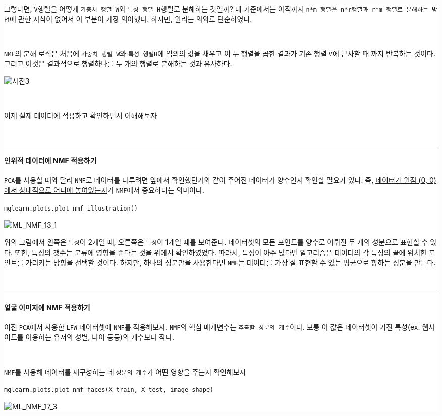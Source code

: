 그렇다면, `V`행렬을 어떻게 `가중치 행렬 W`와 `특성 행렬 H`행렬로 분해하는 것일까? 내 기준에서는 아직까지 `n*m 행렬을 n*r행렬과 r*m 행렬로 분해하는 방법`에 관한 지식이 없어서 이 부분이 가장 의아했다. 하지만, 원리는 의외로 단순하였다.

<br>

`NMF`의 분해 로직은 처음에 `가중치 행렬 W`와 `특성 행렬H`에 임의의 값을 채우고 이 두 행렬을 곱한 결과가 기존 행렬 `V`에 근사할 때 까지 반복하는 것이다. <u>그리고 이것은 결과적으로 행렬하나를 두 개의 행렬로 분해하는 것과 유사하다.</u>

![사진3](https://user-images.githubusercontent.com/53929665/101776877-f6ce8580-3b34-11eb-8412-4c7c41048f06.png)


<br>

이제 실제 데이터에 적용하고 확인하면서 이해해보자

<br>

---

#### <u> 인위적 데이터에 NMF 적용하기</u>

`PCA`를 사용할 때와 달리 `NMF`로 데이터를 다루려면 앞에서 확인했던거와 같이 주어진 데이터가 양수인지 확인할 필요가 있다. 즉, <u>데이터가 원점 (0, 0)에서 상대적으로 어디에 놓여있는지</u>가 `NMF`에서 중요하다는 의미이다.


```python
mglearn.plots.plot_nmf_illustration()
```

    
    


![ML_NMF_13_1](https://user-images.githubusercontent.com/53929665/101786645-837f4080-3b41-11eb-9470-acf47e5d7b59.png)


위의 그림에서 왼쪽은 `특성`이 2개일 때, 오른쪽은 `특성`이 1개일 때를 보여준다. 데이터셋의 모든 포인트를 양수로 이뤄진 두 개의 성분으로 표현할 수 있다. 또한, 특성의 갯수는 분류에 영향을 준다는 것을 위에서 확인하였었다. 따라서, 특성이 아주 많다면 알고리즘은 데이터의 각 특성의 끝에 위치한 포인트를 가리키는 방향을 선택할 것이다. 하지만, 하나의 성분만을 사용한다면 `NMF`는 데이터를 가장 잘 표현할 수 있는 평균으로 향하는 성분을 만든다.

<br>

---

#### <u>얼굴 이미지에 NMF 적용하기</u>

이전 `PCA`에서 사용한 `LFW` 데이터셋에 `NMF`를 적용해보자. `NMF`의 핵심 매개변수는 `추출할 성분의 개수`이다. 보통 이 값은 데이터셋이 가진 특성(ex. 웹사이트를 이용하는 유저의 성별, 나이 등등)의 개수보다 작다.

<br>

`NMF`를 사용해 데이터를 재구성하는 데 `성분의 개수`가 어떤 영향을 주는지 확인해보자


```python
mglearn.plots.plot_nmf_faces(X_train, X_test, image_shape)
```

    
    


![ML_NMF_17_3](https://user-images.githubusercontent.com/53929665/101786647-837f4080-3b41-11eb-8c75-efbb24e3e057.png)
